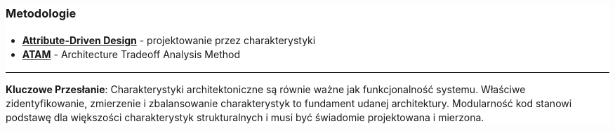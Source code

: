 ### Metodologie
- **[Attribute-Driven Design](https://resources.sei.cmu.edu/library/asset-view.cfm?assetid=513908)** - projektowanie przez charakterystyki
- **[ATAM](https://resources.sei.cmu.edu/library/asset-view.cfm?assetid=513966)** - Architecture Tradeoff Analysis Method

---

**Kluczowe Przesłanie**: Charakterystyki architektoniczne są równie ważne jak funkcjonalność systemu. Właściwe zidentyfikowanie, zmierzenie i zbalansowanie charakterystyk to fundament udanej architektury. Modularność kod stanowi podstawę dla większości charakterystyk strukturalnych i musi być świadomie projektowana i mierzona.
